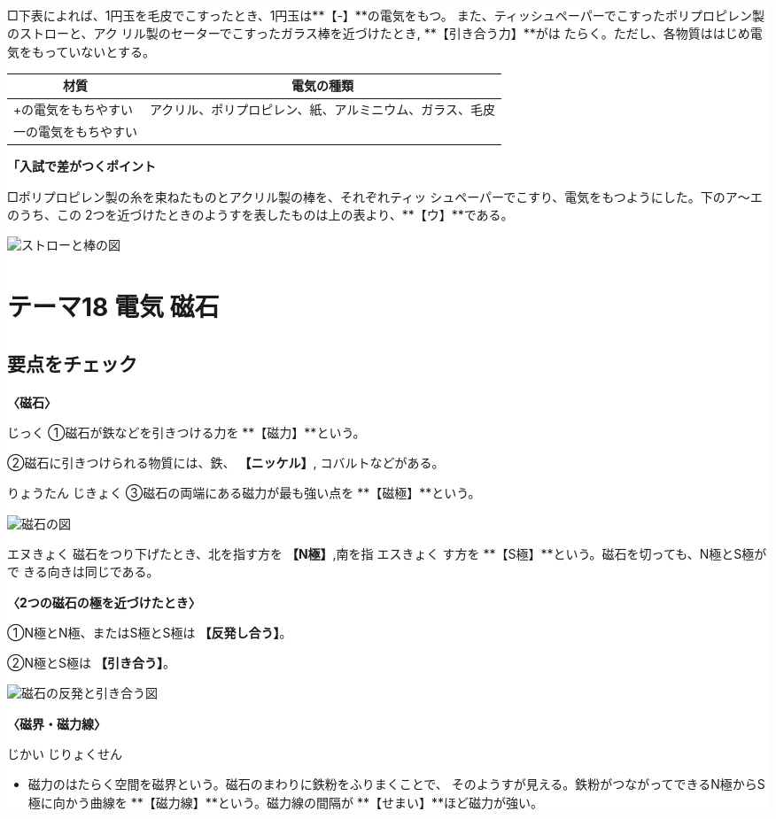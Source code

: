 □下表によれば、1円玉を毛皮でこすったとき、1円玉は**【-】**の電気をもつ。
また、ティッシュペーパーでこすったポリプロピレン製のストローと、アク
リル製のセーターでこすったガラス棒を近づけたとき, **【引き合う力】**がは
たらく。ただし、各物質ははじめ電気をもっていないとする。

| 材質             | 電気の種類 |
| ---------------- | -------- |
| +の電気をもちやすい | アクリル、ポリプロピレン、紙、アルミニウム、ガラス、毛皮 |
| 一の電気をもちやすい |          |

**「入試で差がつくポイント**

□ポリプロピレン製の糸を束ねたものとアクリル製の棒を、それぞれティッ
シュペーパーでこすり、電気をもつようにした。下のア〜エのうち、この
2つを近づけたときのようすを表したものは上の表より、**【ウ】**である。

![ストローと棒の図](image.png)

# テーマ18 電気 磁石

## 要点をチェック

**〈磁石〉**

じっく
①磁石が鉄などを引きつける力を **【磁力】**という。

②磁石に引きつけられる物質には、鉄、 **【ニッケル】**, コバルトなどがある。

りょうたん
じきょく
③磁石の両端にある磁力が最も強い点を **【磁極】**という。

![磁石の図](image.png)

エヌきょく
磁石をつり下げたとき、北を指す方を **【N極】**,南を指
エスきょく
す方を **【S極】**という。磁石を切っても、N極とS極がで
きる向きは同じである。

**〈2つの磁石の極を近づけたとき〉**

①N極とN極、またはS極とS極は **【反発し合う】**。

②N極とS極は **【引き合う】**。

![磁石の反発と引き合う図](image.png)

**〈磁界・磁力線〉**

じかい
じりょくせん
*   磁力のはたらく空間を磁界という。磁石のまわりに鉄粉をふりまくことで、
    そのようすが見える。鉄粉がつながってできるN極からS極に向かう曲線を
    **【磁力線】**という。磁力線の間隔が **【せまい】**ほど磁力が強い。
